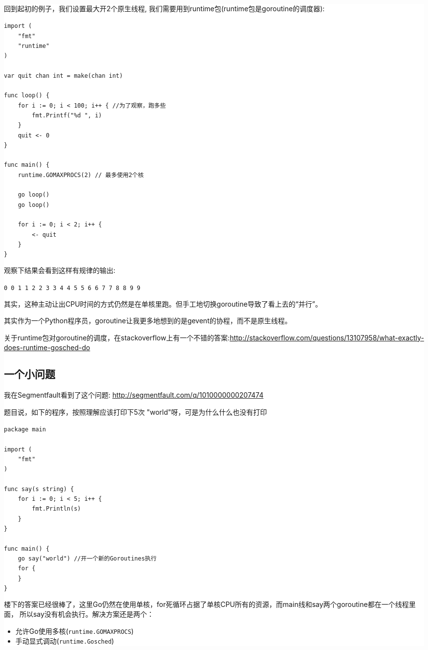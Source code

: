 回到起初的例子，我们设置最大开2个原生线程, 我们需要用到runtime包(runtime包是goroutine的调度器):
```golang
import (
    "fmt"
    "runtime"
)

var quit chan int = make(chan int)

func loop() {
    for i := 0; i < 100; i++ { //为了观察，跑多些
        fmt.Printf("%d ", i)
    }
    quit <- 0
}

func main() {
    runtime.GOMAXPROCS(2) // 最多使用2个核

    go loop()
    go loop()

    for i := 0; i < 2; i++ {
        <- quit
    }
}
```
观察下结果会看到这样有规律的输出:
```text
0 0 1 1 2 2 3 3 4 4 5 5 6 6 7 7 8 8 9 9
```
其实，这种主动让出CPU时间的方式仍然是在单核里跑。但手工地切换goroutine导致了看上去的“并行”。

其实作为一个Python程序员，goroutine让我更多地想到的是gevent的协程，而不是原生线程。

关于runtime包对goroutine的调度，在stackoverflow上有一个不错的答案:http://stackoverflow.com/questions/13107958/what-exactly-does-runtime-gosched-do

## 一个小问题
我在Segmentfault看到了这个问题: http://segmentfault.com/q/1010000000207474

题目说，如下的程序，按照理解应该打印下5次 "world"呀，可是为什么什么也没有打印
```golang
package main

import (
    "fmt"
)

func say(s string) {
    for i := 0; i < 5; i++ {
        fmt.Println(s)
    }
}

func main() {
    go say("world") //开一个新的Goroutines执行
    for {
    }
}
```
楼下的答案已经很棒了，这里Go仍然在使用单核，for死循环占据了单核CPU所有的资源，而main线和say两个goroutine都在一个线程里面， 所以say没有机会执行。解决方案还是两个：
* 允许Go使用多核(`runtime.GOMAXPROCS`)
* 手动显式调动(`runtime.Gosched`)
